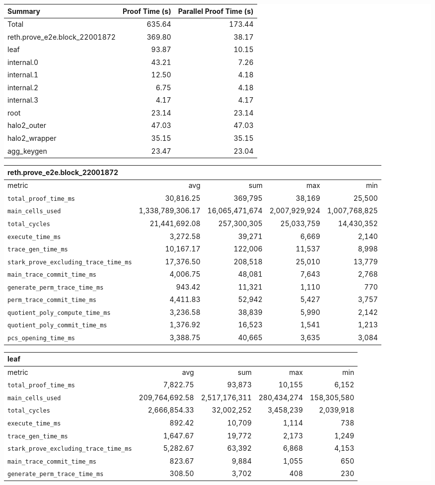 | Summary | Proof Time (s) | Parallel Proof Time (s) |
|:---|---:|---:|
| Total |  635.64 |  173.44 |
| reth.prove_e2e.block_22001872 |  369.80 |  38.17 |
| leaf |  93.87 |  10.15 |
| internal.0 |  43.21 |  7.26 |
| internal.1 |  12.50 |  4.18 |
| internal.2 |  6.75 |  4.18 |
| internal.3 |  4.17 |  4.17 |
| root |  23.14 |  23.14 |
| halo2_outer |  47.03 |  47.03 |
| halo2_wrapper |  35.15 |  35.15 |
| agg_keygen |  23.47 |  23.04 |


| reth.prove_e2e.block_22001872 |||||
|:---|---:|---:|---:|---:|
|metric|avg|sum|max|min|
| `total_proof_time_ms ` |  30,816.25 |  369,795 |  38,169 |  25,500 |
| `main_cells_used     ` |  1,338,789,306.17 |  16,065,471,674 |  2,007,929,924 |  1,007,768,825 |
| `total_cycles        ` |  21,441,692.08 |  257,300,305 |  25,033,759 |  14,430,352 |
| `execute_time_ms     ` |  3,272.58 |  39,271 |  6,669 |  2,140 |
| `trace_gen_time_ms   ` |  10,167.17 |  122,006 |  11,537 |  8,998 |
| `stark_prove_excluding_trace_time_ms` |  17,376.50 |  208,518 |  25,010 |  13,779 |
| `main_trace_commit_time_ms` |  4,006.75 |  48,081 |  7,643 |  2,768 |
| `generate_perm_trace_time_ms` |  943.42 |  11,321 |  1,110 |  770 |
| `perm_trace_commit_time_ms` |  4,411.83 |  52,942 |  5,427 |  3,757 |
| `quotient_poly_compute_time_ms` |  3,236.58 |  38,839 |  5,990 |  2,142 |
| `quotient_poly_commit_time_ms` |  1,376.92 |  16,523 |  1,541 |  1,213 |
| `pcs_opening_time_ms ` |  3,388.75 |  40,665 |  3,635 |  3,084 |

| leaf |||||
|:---|---:|---:|---:|---:|
|metric|avg|sum|max|min|
| `total_proof_time_ms ` |  7,822.75 |  93,873 |  10,155 |  6,152 |
| `main_cells_used     ` |  209,764,692.58 |  2,517,176,311 |  280,434,274 |  158,305,580 |
| `total_cycles        ` |  2,666,854.33 |  32,002,252 |  3,458,239 |  2,039,918 |
| `execute_time_ms     ` |  892.42 |  10,709 |  1,114 |  738 |
| `trace_gen_time_ms   ` |  1,647.67 |  19,772 |  2,173 |  1,249 |
| `stark_prove_excluding_trace_time_ms` |  5,282.67 |  63,392 |  6,868 |  4,153 |
| `main_trace_commit_time_ms` |  823.67 |  9,884 |  1,055 |  650 |
| `generate_perm_trace_time_ms` |  308.50 |  3,702 |  408 |  230 |